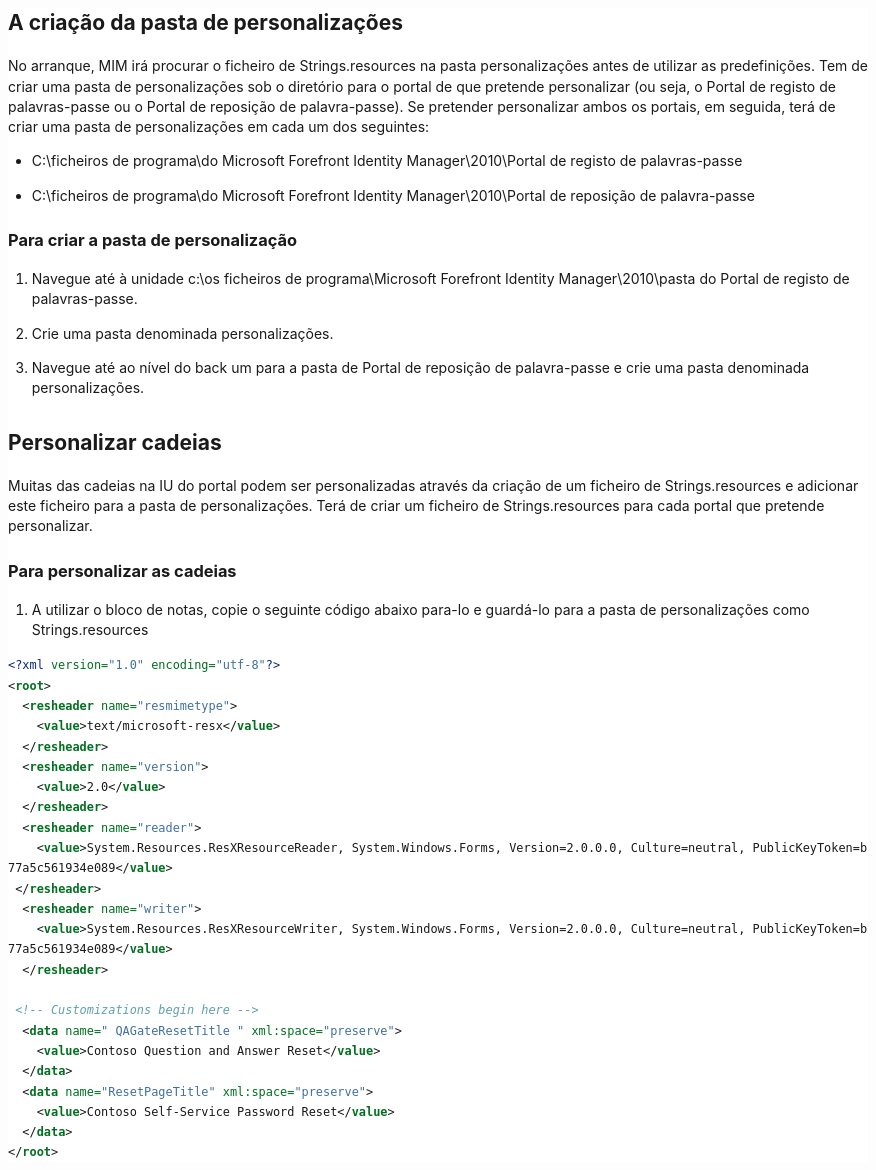 
## <a name="creating-the-customizations-folder"></a>A criação da pasta de personalizações

No arranque, MIM irá procurar o ficheiro de Strings.resources na pasta personalizações antes de utilizar as predefinições. Tem de criar uma pasta de personalizações sob o diretório para o portal de que pretende personalizar (ou seja, o Portal de registo de palavras-passe ou o Portal de reposição de palavra-passe). Se pretender personalizar ambos os portais, em seguida, terá de criar uma pasta de personalizações em cada um dos seguintes:

-   C:\\ficheiros de programa\\do Microsoft Forefront Identity Manager\\2010\\Portal de registo de palavras-passe

-   C:\\ficheiros de programa\\do Microsoft Forefront Identity Manager\\2010\\Portal de reposição de palavra-passe

### <a name="to-create-the-customization-folder"></a>Para criar a pasta de personalização

1.  Navegue até à unidade c:\\os ficheiros de programa\\Microsoft Forefront Identity Manager\\2010\\pasta do Portal de registo de palavras-passe.

2.  Crie uma pasta denominada personalizações.

3.  Navegue até ao nível do back um para a pasta de Portal de reposição de palavra-passe e crie uma pasta denominada personalizações.

## <a name="customizing-strings"></a>Personalizar cadeias

Muitas das cadeias na IU do portal podem ser personalizadas através da criação de um ficheiro de Strings.resources e adicionar este ficheiro para a pasta de personalizações. Terá de criar um ficheiro de Strings.resources para cada portal que pretende personalizar.

### <a name="to-customize-strings"></a>Para personalizar as cadeias

1.  A utilizar o bloco de notas, copie o seguinte código abaixo para-lo e guardá-lo para a pasta de personalizações como Strings.resources

   ```xml
   <?xml version="1.0" encoding="utf-8"?>
   <root>
     <resheader name="resmimetype">
       <value>text/microsoft-resx</value>
     </resheader>
     <resheader name="version">
       <value>2.0</value>
     </resheader>
     <resheader name="reader">
       <value>System.Resources.ResXResourceReader, System.Windows.Forms, Version=2.0.0.0, Culture=neutral, PublicKeyToken=b77a5c561934e089</value>
    </resheader>
     <resheader name="writer">
       <value>System.Resources.ResXResourceWriter, System.Windows.Forms, Version=2.0.0.0, Culture=neutral, PublicKeyToken=b77a5c561934e089</value>
     </resheader>

    <!-- Customizations begin here -->
     <data name=" QAGateResetTitle " xml:space="preserve">
       <value>Contoso Question and Answer Reset</value>
     </data>
     <data name="ResetPageTitle" xml:space="preserve">
       <value>Contoso Self-Service Password Reset</value>
     </data>
   </root>

   ```